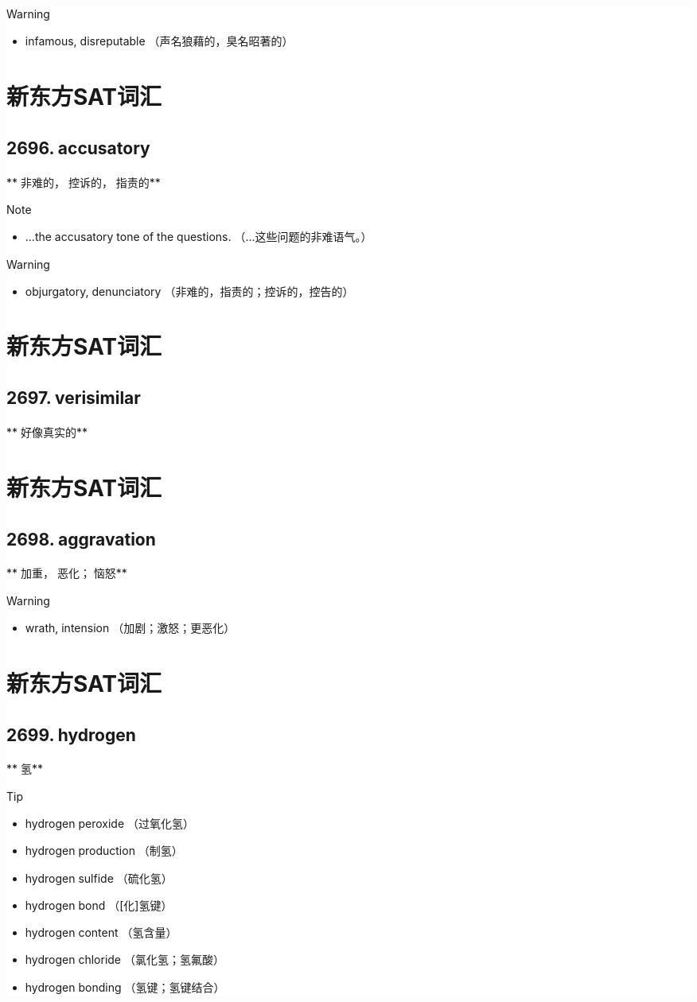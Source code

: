 > [!WARNING]
>
> - infamous, disreputable （声名狼藉的，臭名昭著的）
>

# 新东方SAT词汇

## 2696. accusatory

** 非难的， 控诉的， 指责的**

> [!NOTE]
>
> - ...the accusatory tone of the questions. （...这些问题的非难语气。）
>

> [!WARNING]
>
> - objurgatory, denunciatory （非难的，指责的；控诉的，控告的）
>

# 新东方SAT词汇

## 2697. verisimilar

** 好像真实的**

# 新东方SAT词汇

## 2698. aggravation

** 加重， 恶化； 恼怒**

> [!WARNING]
>
> - wrath, intension （加剧；激怒；更恶化）
>

# 新东方SAT词汇

## 2699. hydrogen

** 氢**

> [!TIP]
>
> - hydrogen peroxide （过氧化氢）
>
> - hydrogen production （制氢）
>
> - hydrogen sulfide （硫化氢）
>
> - hydrogen bond （[化]氢键）
>
> - hydrogen content （氢含量）
>
> - hydrogen chloride （氯化氢；氢氟酸）
>
> - hydrogen bonding （氢键；氢键结合）
>
